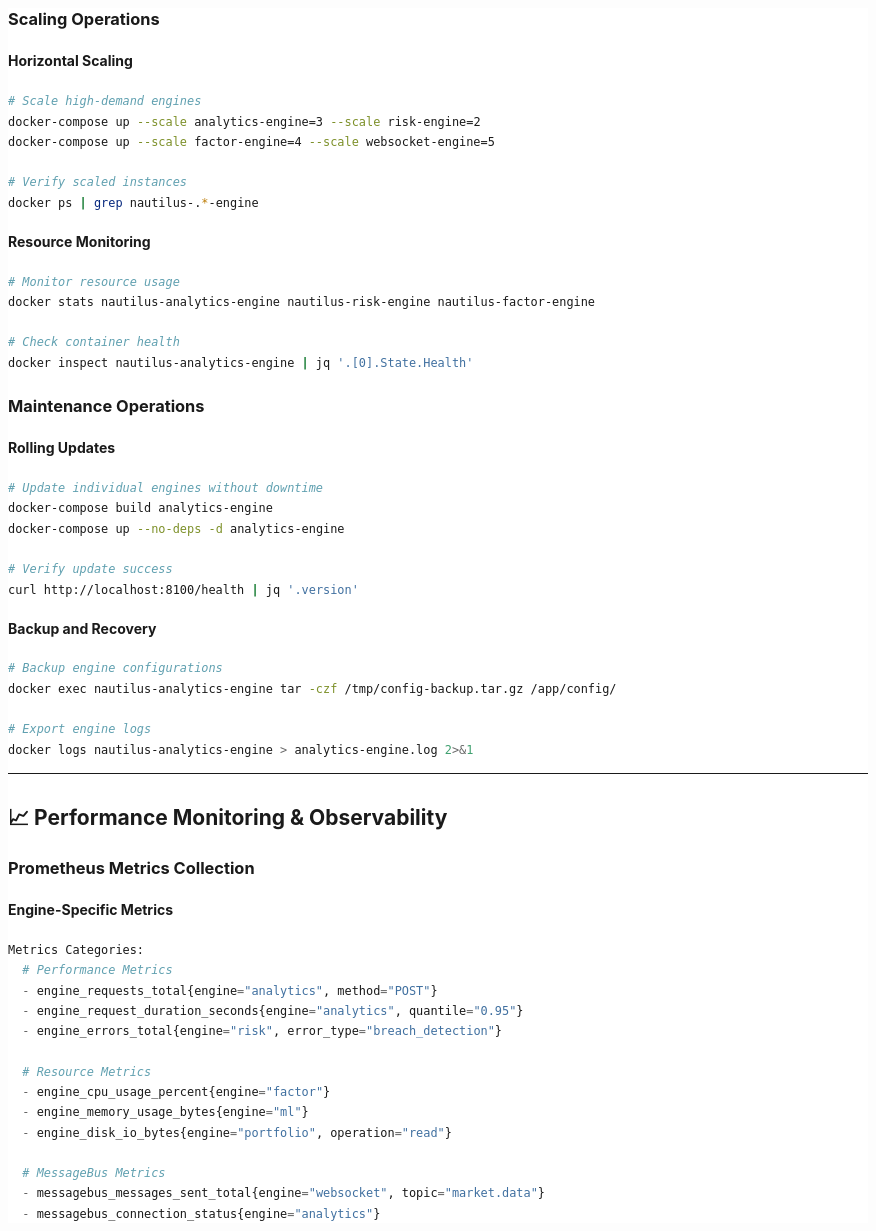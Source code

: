 ### **Scaling Operations**

#### **Horizontal Scaling**
```bash
# Scale high-demand engines
docker-compose up --scale analytics-engine=3 --scale risk-engine=2
docker-compose up --scale factor-engine=4 --scale websocket-engine=5

# Verify scaled instances
docker ps | grep nautilus-.*-engine
```

#### **Resource Monitoring**
```bash
# Monitor resource usage
docker stats nautilus-analytics-engine nautilus-risk-engine nautilus-factor-engine

# Check container health
docker inspect nautilus-analytics-engine | jq '.[0].State.Health'
```

### **Maintenance Operations**

#### **Rolling Updates**
```bash
# Update individual engines without downtime
docker-compose build analytics-engine
docker-compose up --no-deps -d analytics-engine

# Verify update success
curl http://localhost:8100/health | jq '.version'
```

#### **Backup and Recovery**
```bash
# Backup engine configurations
docker exec nautilus-analytics-engine tar -czf /tmp/config-backup.tar.gz /app/config/

# Export engine logs
docker logs nautilus-analytics-engine > analytics-engine.log 2>&1
```

---

## 📈 Performance Monitoring & Observability

### **Prometheus Metrics Collection**

#### **Engine-Specific Metrics**
```python
Metrics Categories:
  # Performance Metrics
  - engine_requests_total{engine="analytics", method="POST"}
  - engine_request_duration_seconds{engine="analytics", quantile="0.95"}
  - engine_errors_total{engine="risk", error_type="breach_detection"}
  
  # Resource Metrics  
  - engine_cpu_usage_percent{engine="factor"}
  - engine_memory_usage_bytes{engine="ml"}
  - engine_disk_io_bytes{engine="portfolio", operation="read"}
  
  # MessageBus Metrics
  - messagebus_messages_sent_total{engine="websocket", topic="market.data"}
  - messagebus_connection_status{engine="analytics"}
```